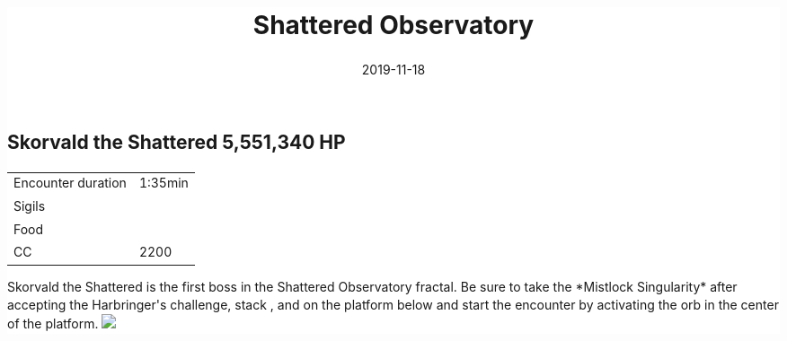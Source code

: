 ﻿---
title: 'Shattered Observatory'
date: '2019-11-18'
image: './images/header.jpg'
group: 'Challenge Mode'
api: 3458
bosses: 3
difficulties: [{ level: 100, ar: 150 }]
record:
  {
    time: '9:56',
    by: { name: 'Snow Crows/Quantify', tag: 'SC/qT' },
    youtube:
      [
        { id: 'MVR0ay8hn2E', name: 'Roul', specialization: 'Firebrand' },
        { id: 'VzK-hqgyTCQ', name: 'Breke', specialization: 'Warrior' },
        { id: 'IG_30poYaR0', name: 'Nukkuu', specialization: 'Weaver' },
        { id: '9vPGsgxCZDA', name: 'Sangi', specialization: 'Soulbeast' },
        { id: '8228gHSt_PM', name: 'Deathly', specialization: 'Renegade' },
      ],
  }
cycle: 'Day'
potions: [{ id: 50082, description: 'against Arkk' }]
sigils: [{ id: 24615 }, { id: 24868 }]
consumables: [78978, 8759, 8678, 8732]
---

## Skorvald the Shattered <Label>5,551,340 HP</Label>

|                    |                                                           |
| ------------------ | --------------------------------------------------------- |
| Encounter duration | 1:35min                                                   |
| Sigils             | <Item name="impact"/> <Item name="force"/>                |
| Food               | <Item id="41569"/> <Item name="superiorsharpeningstone"/> |
| CC                 | 2200                                                      |

<Grid>
<GridItem sm="7">
Skorvald the Shattered is the first boss in the Shattered Observatory fractal. Be sure to take the *Mistlock Singularity* after accepting the Harbringer's challenge, stack <Boon name="might"/>, <Boon name="quickness"/> and <Boon name="Alacrity"/> on the platform below and start the encounter by activating the orb in the center of the platform.
</GridItem>

<GridItem sm="5">
<Image src="./images/skorvald.jpg" caption="Skorvald the Shattered"/>
</GridItem>
</Grid>
